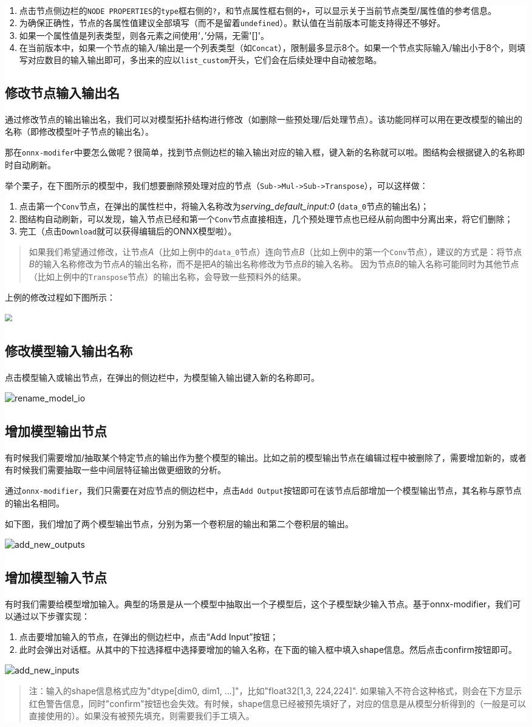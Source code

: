 1. 点击节点侧边栏的`NODE PROPERTIES`的`type`框右侧的`?`，和节点属性框右侧的`+`，可以显示关于当前节点类型/属性值的参考信息。
2. 为确保正确性，节点的各属性值建议全部填写（而不是留着`undefined`）。默认值在当前版本可能支持得还不够好。
3. 如果一个属性值是列表类型，则各元素之间使用‘`,`’分隔，无需'[]'。
4. 在当前版本中，如果一个节点的输入/输出是一个列表类型（如`Concat`），限制最多显示8个。如果一个节点实际输入/输出小于8个，则填写对应数目的输入输出即可，多出来的应以`list_custom`开头，它们会在后续处理中自动被忽略。


## 修改节点输入输出名<a id='Rename_the_node_inputs_and_outputs'></a>

通过修改节点的输出输出名，我们可以对模型拓扑结构进行修改（如删除一些预处理/后处理节点）。该功能同样可以用在更改模型的输出的名称（即修改模型叶子节点的输出名）。

那在`onnx-modifer`中要怎么做呢？很简单，找到节点侧边栏的输入输出对应的输入框，键入新的名称就可以啦。图结构会根据键入的名称即时自动刷新。

举个栗子，在下图所示的模型中，我们想要删除预处理对应的节点（`Sub->Mul->Sub->Transpose`），可以这样做：

1. 点击第一个`Conv`节点，在弹出的属性栏中，将输入名称改为*serving_default_input:0* (`data_0`节点的输出名)；
2. 图结构自动刷新，可以发现，输入节点已经和第一个`Conv`节点直接相连，几个预处理节点也已经从前向图中分离出来，将它们删除；
3. 完工（点击`Download`就可以获得编辑后的ONNX模型啦）。

> 如果我们希望通过修改，让节点$A$（比如上例中的`data_0`节点）连向节点$B$（比如上例中的第一个`Conv`节点），建议的方式是：将节点$B$的输入名称修改为节点$A$的输出名称，而不是把$A$的输出名称修改为节点$B$的输入名称。 因为节点$B$的输入名称可能同时为其他节点（比如上例中的`Transpose`节点）的输出名称，会导致一些预料外的结果。

上例的修改过程如下图所示：

<img src="./docs/rename_io.gif" style="zoom:75%;" />

## 修改模型输入输出名称<a id='Rename_the_model_inputs_and_outputs'></a>

点击模型输入或输出节点，在弹出的侧边栏中，为模型输入输出键入新的名称即可。

![rename_model_io](./docs/rename_model_io.gif)

## 增加模型输出节点<a id='Add_new_model_outputs'></a>

有时候我们需要增加/抽取某个特定节点的输出作为整个模型的输出。比如之前的模型输出节点在编辑过程中被删除了，需要增加新的，或者有时候我们需要抽取一些中间层特征输出做更细致的分析。

通过`onnx-modifier`，我们只需要在对应节点的侧边栏中，点击`Add Output`按钮即可在该节点后部增加一个模型输出节点，其名称与原节点的输出名相同。

如下图，我们增加了两个模型输出节点，分别为第一个卷积层的输出和第二个卷积层的输出。

![add_new_outputs](./docs/add_new_outputs.gif)

## 增加模型输入节点<a id='Add_new_model_inputs'></a>

有时我们需要给模型增加输入。典型的场景是从一个模型中抽取出一个子模型后，这个子模型缺少输入节点。基于onnx-modifier，我们可以通过以下步骤实现：

1. 点击要增加输入的节点，在弹出的侧边栏中，点击“Add Input”按钮；
2. 此时会弹出对话框。从其中的下拉选择框中选择要增加的输入名称，在下面的输入框中填入shape信息。然后点击confirm按钮即可。

![add_new_inputs](./docs/add_new_inputs_v2.gif)

> 注：输入的shape信息格式应为"dtype[dim0, dim1, ...]"，比如"float32[1,3, 224,224]". 如果输入不符合这种格式，则会在下方显示红色警告信息，同时"confirm"按钮也会失效。有时候，shape信息已经被预先填好了，对应的信息是从模型分析得到的（一般是可以直接使用的）。如果没有被预先填充，则需要我们手工填入。
